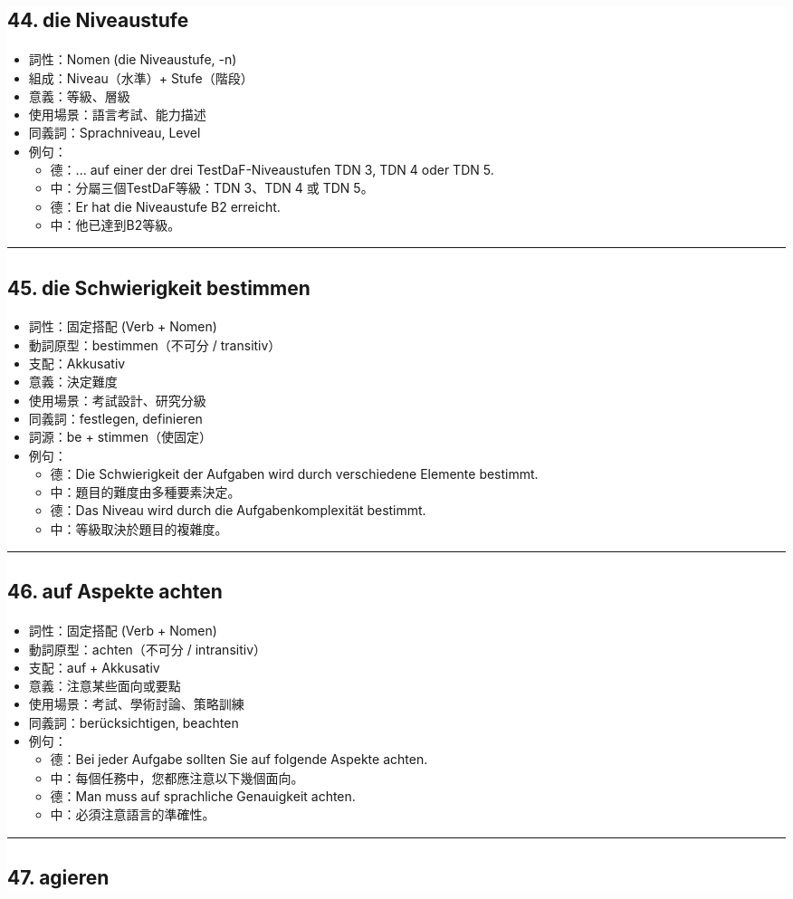 
## 44. die Niveaustufe

- 詞性：Nomen (die Niveaustufe, -n)
- 組成：Niveau（水準）+ Stufe（階段）
- 意義：等級、層級
- 使用場景：語言考試、能力描述
- 同義詞：Sprachniveau, Level
- 例句：
  - 德：... auf einer der drei TestDaF-Niveaustufen TDN 3, TDN 4 oder TDN 5.  
  - 中：分屬三個TestDaF等級：TDN 3、TDN 4 或 TDN 5。  
  - 德：Er hat die Niveaustufe B2 erreicht.  
  - 中：他已達到B2等級。

---

## 45. die Schwierigkeit bestimmen

- 詞性：固定搭配 (Verb + Nomen)
- 動詞原型：bestimmen（不可分 / transitiv）
- 支配：Akkusativ
- 意義：決定難度
- 使用場景：考試設計、研究分級
- 同義詞：festlegen, definieren
- 詞源：be + stimmen（使固定）
- 例句：
  - 德：Die Schwierigkeit der Aufgaben wird durch verschiedene Elemente bestimmt.  
  - 中：題目的難度由多種要素決定。  
  - 德：Das Niveau wird durch die Aufgabenkomplexität bestimmt.  
  - 中：等級取決於題目的複雜度。

---

## 46. auf Aspekte achten

- 詞性：固定搭配 (Verb + Nomen)
- 動詞原型：achten（不可分 / intransitiv）
- 支配：auf + Akkusativ
- 意義：注意某些面向或要點
- 使用場景：考試、學術討論、策略訓練
- 同義詞：berücksichtigen, beachten
- 例句：
  - 德：Bei jeder Aufgabe sollten Sie auf folgende Aspekte achten.  
  - 中：每個任務中，您都應注意以下幾個面向。  
  - 德：Man muss auf sprachliche Genauigkeit achten.  
  - 中：必須注意語言的準確性。

---

## 47. agieren
